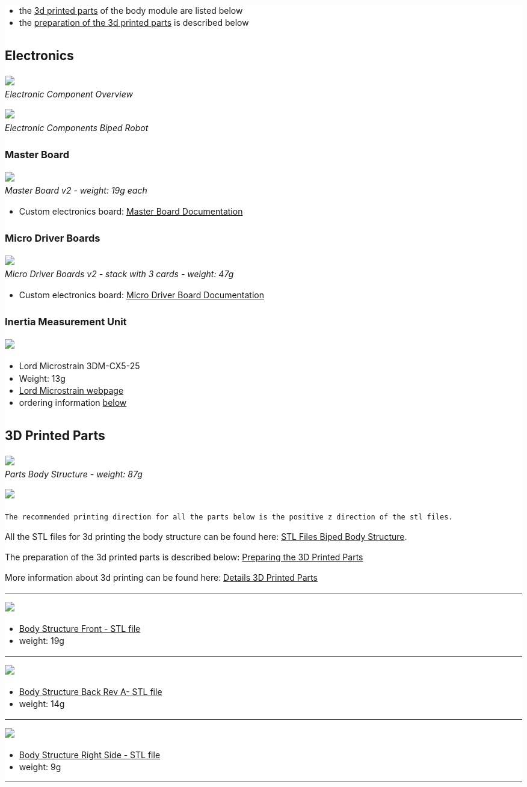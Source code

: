* the [3d printed parts](#3d-printed-parts) of the body module are listed below
* the [preparation of the 3d printed parts](#preparing-the-3d-printed-parts) is described below

## Electronics

<img src="images/electronics_overview_1.png" width="500">  <br> *Electronic Component Overview*<br>

<img src="images/biped_electronics_1.jpg" width="500"> <br> *Electronic Components Biped Robot*<br>

### Master Board
<img src="images/master_board_1.jpg" width="300"> <br> *Master Board v2 - weight: 19g each*<br>
* Custom electronics board: [Master Board Documentation](https://github.com/open-dynamic-robot-initiative/master-board#master-board)

### Micro Driver Boards
<img src="images/micro_driver_stack_4.jpg" width="300"> <br> *Micro Driver Boards v2 - stack with 3 cards - weight: 47g*<br>

* Custom electronics board: [Micro Driver Board Documentation](../../electronics/micro_driver_electronics/README.md#micro-driver-electronics)

### Inertia Measurement Unit
<img src="images/imu_3dm_cx5_25_2.jpg" width="300"><br>

* Lord Microstrain 3DM-CX5-25
* Weight: 13g
* [Lord Microstrain webpage](https://www.microstrain.com/inertial/3dm-cx5-25)
* ordering information [below](#bill-of-materials---biped-robot-6dof)

## 3D Printed Parts

<img src="images/biped_body_structure_parts_1.jpg" width="400"><br>*Parts Body Structure - weight: 87g*

<img src="images/printing_direction.png" width="400"> <br>

`The recommended printing direction for all the parts below is the positive z direction of the stl files.`

All the STL files for 3d printing the body structure can be found here: [STL Files Biped Body Structure](stl_files). <br>

The preparation of the 3d printed parts is described below: [Preparing the 3D Printed Parts](#preparing-the-3d-printed-parts)

More information about 3d printing can be found here: [Details 3D Printed Parts](../actuator_module_v1/details/details_3d_printed_parts.md#details-3d-printed-parts)

---
<img src="details/body_structure_front.png" width="300"> <br>
* [Body Structure Front - STL file](stl_files/body_structure_biped_front.STL)<br>
* weight: 19g
---
<img src="details/body_structure_back_rev_a.png" width="300"> <br>
* [Body Structure Back Rev A- STL file](stl_files/body_structure_biped_back_rev_a.STL)<br>
* weight: 14g
---
<img src="details/body_structure_right_side.png" width="300"> <br>
* [Body Structure Right Side - STL file](stl_files/body_structure_biped_right_side.STL)<br>
* weight: 9g
---